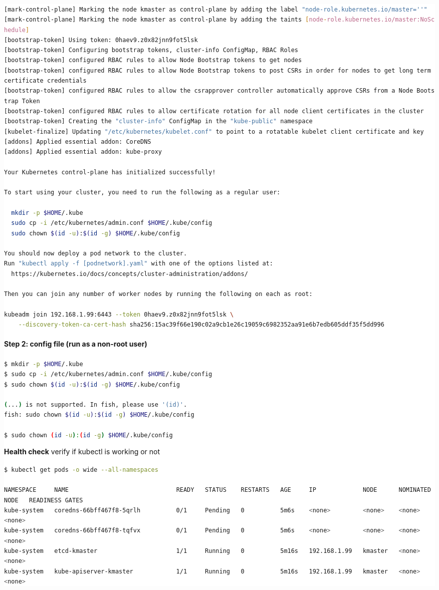 ```bash
[mark-control-plane] Marking the node kmaster as control-plane by adding the label "node-role.kubernetes.io/master=''"
[mark-control-plane] Marking the node kmaster as control-plane by adding the taints [node-role.kubernetes.io/master:NoSchedule]
[bootstrap-token] Using token: 0haev9.z0x82jnn9fot5lsk
[bootstrap-token] Configuring bootstrap tokens, cluster-info ConfigMap, RBAC Roles
[bootstrap-token] configured RBAC rules to allow Node Bootstrap tokens to get nodes
[bootstrap-token] configured RBAC rules to allow Node Bootstrap tokens to post CSRs in order for nodes to get long term certificate credentials
[bootstrap-token] configured RBAC rules to allow the csrapprover controller automatically approve CSRs from a Node Bootstrap Token
[bootstrap-token] configured RBAC rules to allow certificate rotation for all node client certificates in the cluster
[bootstrap-token] Creating the "cluster-info" ConfigMap in the "kube-public" namespace
[kubelet-finalize] Updating "/etc/kubernetes/kubelet.conf" to point to a rotatable kubelet client certificate and key
[addons] Applied essential addon: CoreDNS
[addons] Applied essential addon: kube-proxy

Your Kubernetes control-plane has initialized successfully!

To start using your cluster, you need to run the following as a regular user:

  mkdir -p $HOME/.kube
  sudo cp -i /etc/kubernetes/admin.conf $HOME/.kube/config
  sudo chown $(id -u):$(id -g) $HOME/.kube/config

You should now deploy a pod network to the cluster.
Run "kubectl apply -f [podnetwork].yaml" with one of the options listed at:
  https://kubernetes.io/docs/concepts/cluster-administration/addons/

Then you can join any number of worker nodes by running the following on each as root:

kubeadm join 192.168.1.99:6443 --token 0haev9.z0x82jnn9fot5lsk \
    --discovery-token-ca-cert-hash sha256:15ac39f66e190c02a9cb1e26c19059c6982352aa91e6b7edb605ddf35f5dd996 
```

#### Step 2: config file (run as a non-root user)
```bash
$ mkdir -p $HOME/.kube
$ sudo cp -i /etc/kubernetes/admin.conf $HOME/.kube/config
$ sudo chown $(id -u):$(id -g) $HOME/.kube/config

(...) is not supported. In fish, please use '(id)'.
fish: sudo chown $(id -u):$(id -g) $HOME/.kube/config

$ sudo chown (id -u):(id -g) $HOME/.kube/config
```

**Health check** verify if kubectl is working or not
```bash
$ kubectl get pods -o wide --all-namespaces

NAMESPACE     NAME                              READY   STATUS    RESTARTS   AGE     IP             NODE      NOMINATED NODE   READINESS GATES
kube-system   coredns-66bff467f8-5qrlh          0/1     Pending   0          5m6s    <none>         <none>    <none>           <none>
kube-system   coredns-66bff467f8-tqfvx          0/1     Pending   0          5m6s    <none>         <none>    <none>           <none>
kube-system   etcd-kmaster                      1/1     Running   0          5m16s   192.168.1.99   kmaster   <none>           <none>
kube-system   kube-apiserver-kmaster            1/1     Running   0          5m16s   192.168.1.99   kmaster   <none>           <none>
```